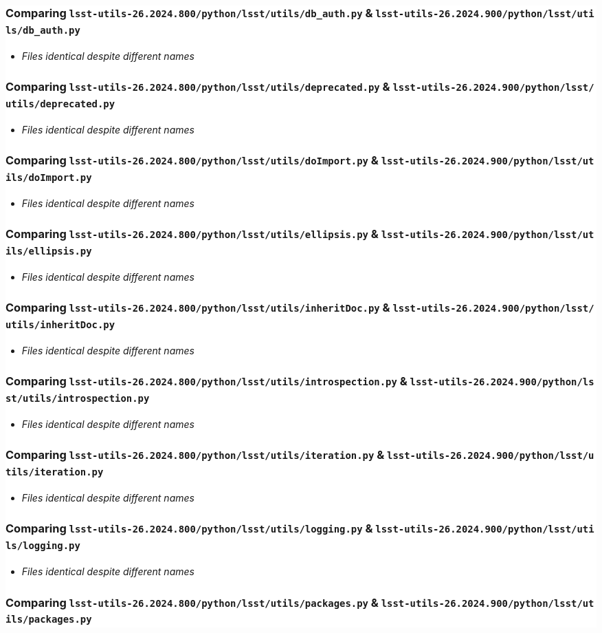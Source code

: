 ### Comparing `lsst-utils-26.2024.800/python/lsst/utils/db_auth.py` & `lsst-utils-26.2024.900/python/lsst/utils/db_auth.py`

 * *Files identical despite different names*

### Comparing `lsst-utils-26.2024.800/python/lsst/utils/deprecated.py` & `lsst-utils-26.2024.900/python/lsst/utils/deprecated.py`

 * *Files identical despite different names*

### Comparing `lsst-utils-26.2024.800/python/lsst/utils/doImport.py` & `lsst-utils-26.2024.900/python/lsst/utils/doImport.py`

 * *Files identical despite different names*

### Comparing `lsst-utils-26.2024.800/python/lsst/utils/ellipsis.py` & `lsst-utils-26.2024.900/python/lsst/utils/ellipsis.py`

 * *Files identical despite different names*

### Comparing `lsst-utils-26.2024.800/python/lsst/utils/inheritDoc.py` & `lsst-utils-26.2024.900/python/lsst/utils/inheritDoc.py`

 * *Files identical despite different names*

### Comparing `lsst-utils-26.2024.800/python/lsst/utils/introspection.py` & `lsst-utils-26.2024.900/python/lsst/utils/introspection.py`

 * *Files identical despite different names*

### Comparing `lsst-utils-26.2024.800/python/lsst/utils/iteration.py` & `lsst-utils-26.2024.900/python/lsst/utils/iteration.py`

 * *Files identical despite different names*

### Comparing `lsst-utils-26.2024.800/python/lsst/utils/logging.py` & `lsst-utils-26.2024.900/python/lsst/utils/logging.py`

 * *Files identical despite different names*

### Comparing `lsst-utils-26.2024.800/python/lsst/utils/packages.py` & `lsst-utils-26.2024.900/python/lsst/utils/packages.py`
